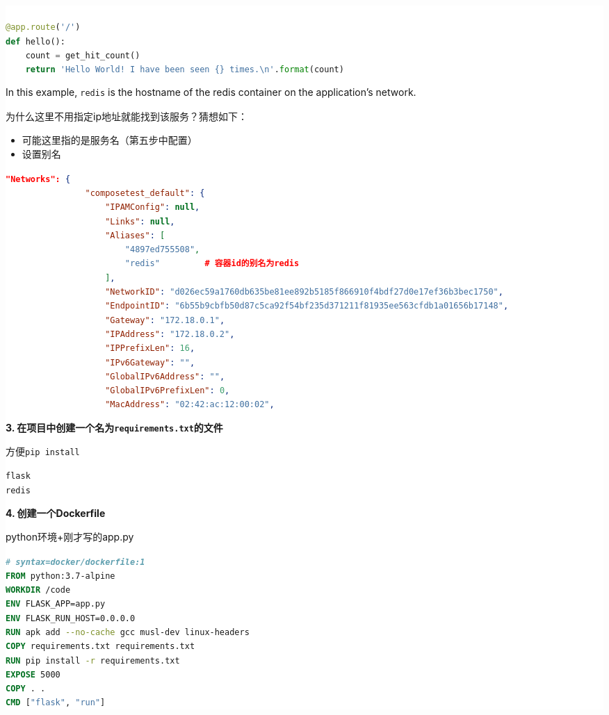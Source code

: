 ```python

@app.route('/')
def hello():
    count = get_hit_count()
    return 'Hello World! I have been seen {} times.\n'.format(count)
```

In this example, `redis` is the hostname of the redis container on the application’s network. 

为什么这里不用指定ip地址就能找到该服务？猜想如下：

- 可能这里指的是服务名（第五步中配置）
- 设置别名

```json
"Networks": {
                "composetest_default": {
                    "IPAMConfig": null,
                    "Links": null,
                    "Aliases": [
                        "4897ed755508",
                        "redis"			# 容器id的别名为redis
                    ],
                    "NetworkID": "d026ec59a1760db635be81ee892b5185f866910f4bdf27d0e17ef36b3bec1750",
                    "EndpointID": "6b55b9cbfb50d87c5ca92f54bf235d371211f81935ee563cfdb1a01656b17148",
                    "Gateway": "172.18.0.1",
                    "IPAddress": "172.18.0.2",
                    "IPPrefixLen": 16,
                    "IPv6Gateway": "",
                    "GlobalIPv6Address": "",
                    "GlobalIPv6PrefixLen": 0,
                    "MacAddress": "02:42:ac:12:00:02",

```

**3. 在项目中创建一个名为`requirements.txt`的文件**

方便`pip install`

```
flask
redis
```

**4. 创建一个Dockerfile**

python环境+刚才写的app.py

```dockerfile
# syntax=docker/dockerfile:1
FROM python:3.7-alpine
WORKDIR /code
ENV FLASK_APP=app.py
ENV FLASK_RUN_HOST=0.0.0.0
RUN apk add --no-cache gcc musl-dev linux-headers
COPY requirements.txt requirements.txt
RUN pip install -r requirements.txt
EXPOSE 5000
COPY . .
CMD ["flask", "run"]
```
